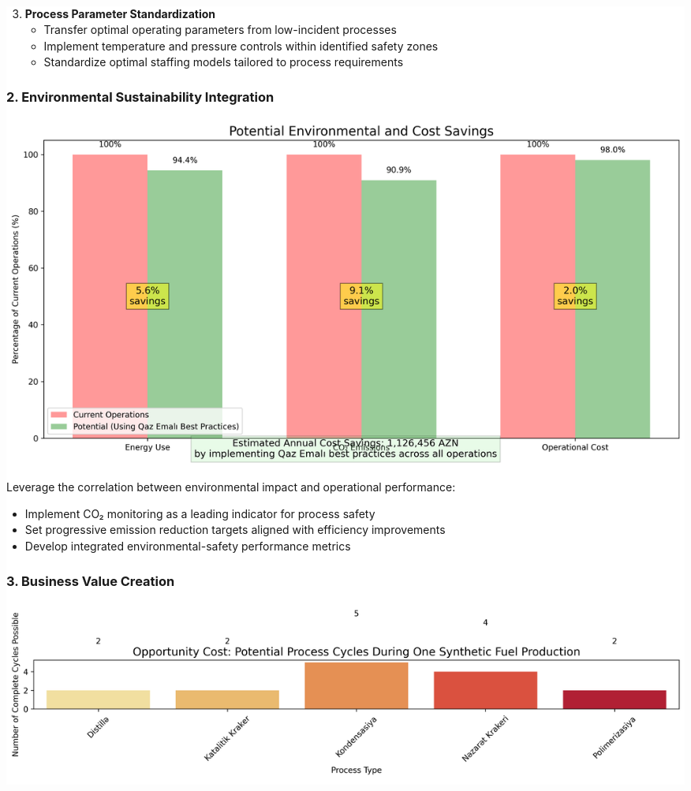 3. **Process Parameter Standardization**
   - Transfer optimal operating parameters from low-incident processes
   - Implement temperature and pressure controls within identified safety zones
   - Standardize optimal staffing models tailored to process requirements

### 2. Environmental Sustainability Integration

![Environmental Savings Projection](data/charts/environmental_savings_projection.png)

Leverage the correlation between environmental impact and operational performance:

- Implement CO₂ monitoring as a leading indicator for process safety
- Set progressive emission reduction targets aligned with efficiency improvements
- Develop integrated environmental-safety performance metrics

### 3. Business Value Creation

![Synthetic Fuel Opportunity Cost](data/charts/synthetic_fuel_opportunity_cost.png)
